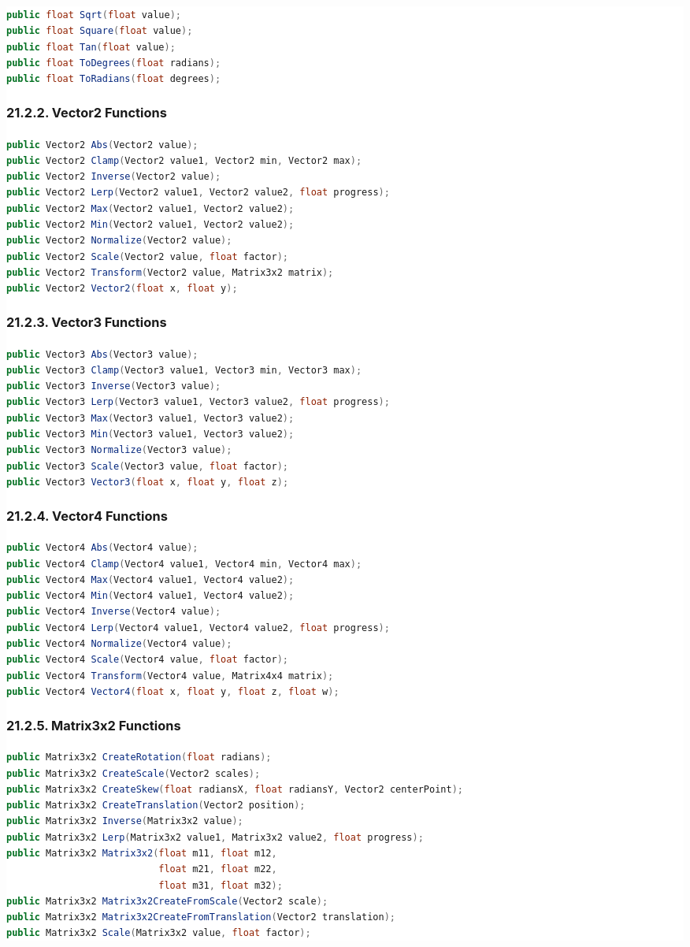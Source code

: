 ```C#
public float Sqrt(float value);
public float Square(float value);
public float Tan(float value);
public float ToDegrees(float radians);
public float ToRadians(float degrees);
```
### 21.2.2. Vector2 Functions

```C#
public Vector2 Abs(Vector2 value);
public Vector2 Clamp(Vector2 value1, Vector2 min, Vector2 max);
public Vector2 Inverse(Vector2 value);
public Vector2 Lerp(Vector2 value1, Vector2 value2, float progress);
public Vector2 Max(Vector2 value1, Vector2 value2);
public Vector2 Min(Vector2 value1, Vector2 value2);
public Vector2 Normalize(Vector2 value);
public Vector2 Scale(Vector2 value, float factor);
public Vector2 Transform(Vector2 value, Matrix3x2 matrix);
public Vector2 Vector2(float x, float y);
```
### 21.2.3. Vector3 Functions

```C#
public Vector3 Abs(Vector3 value);
public Vector3 Clamp(Vector3 value1, Vector3 min, Vector3 max);
public Vector3 Inverse(Vector3 value);
public Vector3 Lerp(Vector3 value1, Vector3 value2, float progress);
public Vector3 Max(Vector3 value1, Vector3 value2);
public Vector3 Min(Vector3 value1, Vector3 value2);
public Vector3 Normalize(Vector3 value);
public Vector3 Scale(Vector3 value, float factor);
public Vector3 Vector3(float x, float y, float z);
```
### 21.2.4. Vector4 Functions

```C#
public Vector4 Abs(Vector4 value);
public Vector4 Clamp(Vector4 value1, Vector4 min, Vector4 max);
public Vector4 Max(Vector4 value1, Vector4 value2);
public Vector4 Min(Vector4 value1, Vector4 value2);
public Vector4 Inverse(Vector4 value);
public Vector4 Lerp(Vector4 value1, Vector4 value2, float progress);
public Vector4 Normalize(Vector4 value);
public Vector4 Scale(Vector4 value, float factor);
public Vector4 Transform(Vector4 value, Matrix4x4 matrix);
public Vector4 Vector4(float x, float y, float z, float w);
```
### 21.2.5. Matrix3x2 Functions

```C#
public Matrix3x2 CreateRotation(float radians);
public Matrix3x2 CreateScale(Vector2 scales);
public Matrix3x2 CreateSkew(float radiansX, float radiansY, Vector2 centerPoint);
public Matrix3x2 CreateTranslation(Vector2 position);
public Matrix3x2 Inverse(Matrix3x2 value);
public Matrix3x2 Lerp(Matrix3x2 value1, Matrix3x2 value2, float progress);
public Matrix3x2 Matrix3x2(float m11, float m12,
                           float m21, float m22,
                           float m31, float m32);
public Matrix3x2 Matrix3x2CreateFromScale(Vector2 scale);
public Matrix3x2 Matrix3x2CreateFromTranslation(Vector2 translation);
public Matrix3x2 Scale(Matrix3x2 value, float factor);
```